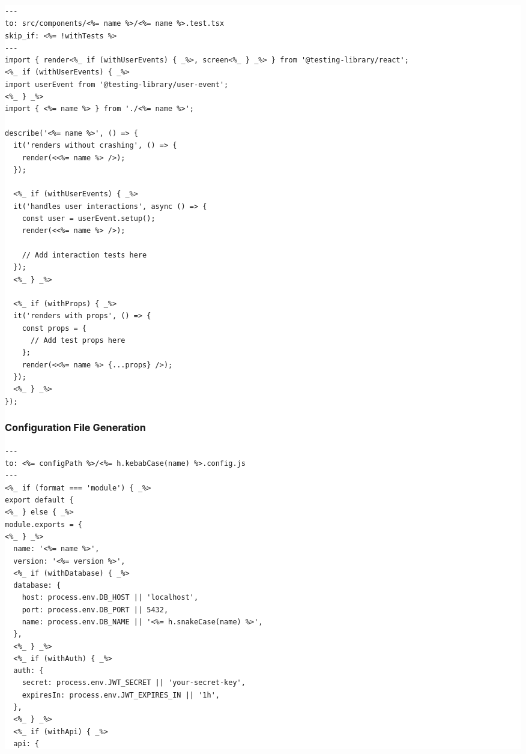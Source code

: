 ```ejs
---
to: src/components/<%= name %>/<%= name %>.test.tsx
skip_if: <%= !withTests %>
---
import { render<%_ if (withUserEvents) { _%>, screen<%_ } _%> } from '@testing-library/react';
<%_ if (withUserEvents) { _%>
import userEvent from '@testing-library/user-event';
<%_ } _%>
import { <%= name %> } from './<%= name %>';

describe('<%= name %>', () => {
  it('renders without crashing', () => {
    render(<<%= name %> />);
  });

  <%_ if (withUserEvents) { _%>
  it('handles user interactions', async () => {
    const user = userEvent.setup();
    render(<<%= name %> />);
    
    // Add interaction tests here
  });
  <%_ } _%>

  <%_ if (withProps) { _%>
  it('renders with props', () => {
    const props = {
      // Add test props here
    };
    render(<<%= name %> {...props} />);
  });
  <%_ } _%>
});
```

### Configuration File Generation

```ejs
---
to: <%= configPath %>/<%= h.kebabCase(name) %>.config.js
---
<%_ if (format === 'module') { _%>
export default {
<%_ } else { _%>
module.exports = {
<%_ } _%>
  name: '<%= name %>',
  version: '<%= version %>',
  <%_ if (withDatabase) { _%>
  database: {
    host: process.env.DB_HOST || 'localhost',
    port: process.env.DB_PORT || 5432,
    name: process.env.DB_NAME || '<%= h.snakeCase(name) %>',
  },
  <%_ } _%>
  <%_ if (withAuth) { _%>
  auth: {
    secret: process.env.JWT_SECRET || 'your-secret-key',
    expiresIn: process.env.JWT_EXPIRES_IN || '1h',
  },
  <%_ } _%>
  <%_ if (withApi) { _%>
  api: {
```